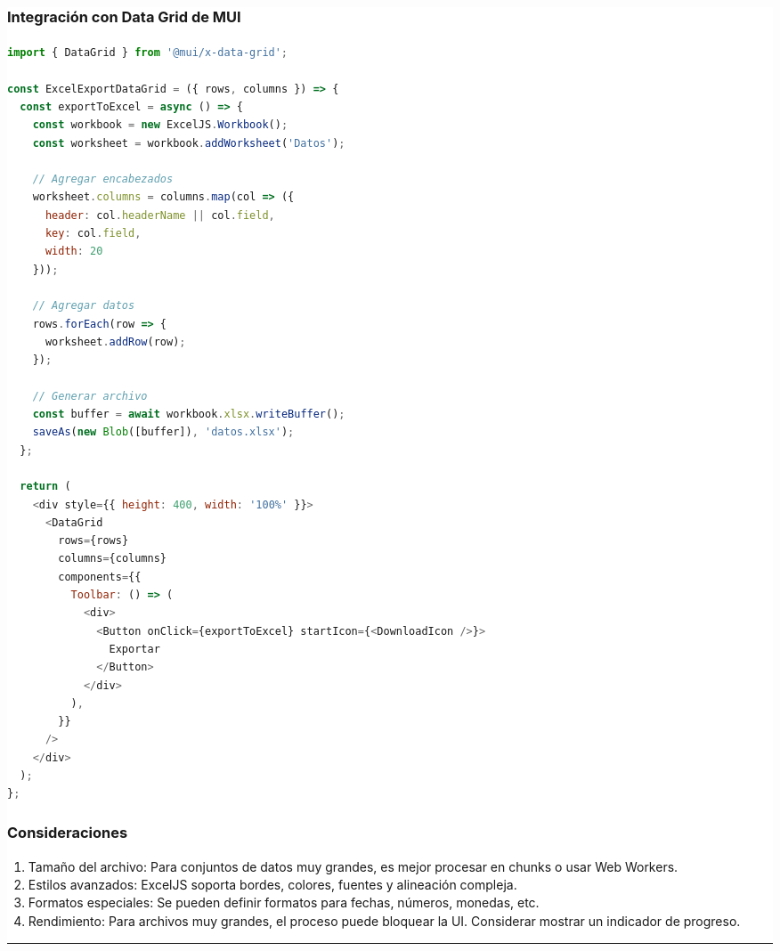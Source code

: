 ### Integración con Data Grid de MUI

```js
import { DataGrid } from '@mui/x-data-grid';

const ExcelExportDataGrid = ({ rows, columns }) => {
  const exportToExcel = async () => {
    const workbook = new ExcelJS.Workbook();
    const worksheet = workbook.addWorksheet('Datos');
    
    // Agregar encabezados
    worksheet.columns = columns.map(col => ({
      header: col.headerName || col.field,
      key: col.field,
      width: 20
    }));
    
    // Agregar datos
    rows.forEach(row => {
      worksheet.addRow(row);
    });
    
    // Generar archivo
    const buffer = await workbook.xlsx.writeBuffer();
    saveAs(new Blob([buffer]), 'datos.xlsx');
  };

  return (
    <div style={{ height: 400, width: '100%' }}>
      <DataGrid
        rows={rows}
        columns={columns}
        components={{
          Toolbar: () => (
            <div>
              <Button onClick={exportToExcel} startIcon={<DownloadIcon />}>
                Exportar
              </Button>
            </div>
          ),
        }}
      />
    </div>
  );
};
```

### Consideraciones

1. Tamaño del archivo: Para conjuntos de datos muy grandes, es mejor procesar en chunks o usar Web Workers.
2. Estilos avanzados: ExcelJS soporta bordes, colores, fuentes y alineación compleja.
3. Formatos especiales: Se pueden definir formatos para fechas, números, monedas, etc.
4. Rendimiento: Para archivos muy grandes, el proceso puede bloquear la UI. Considerar mostrar un indicador de progreso.

---

